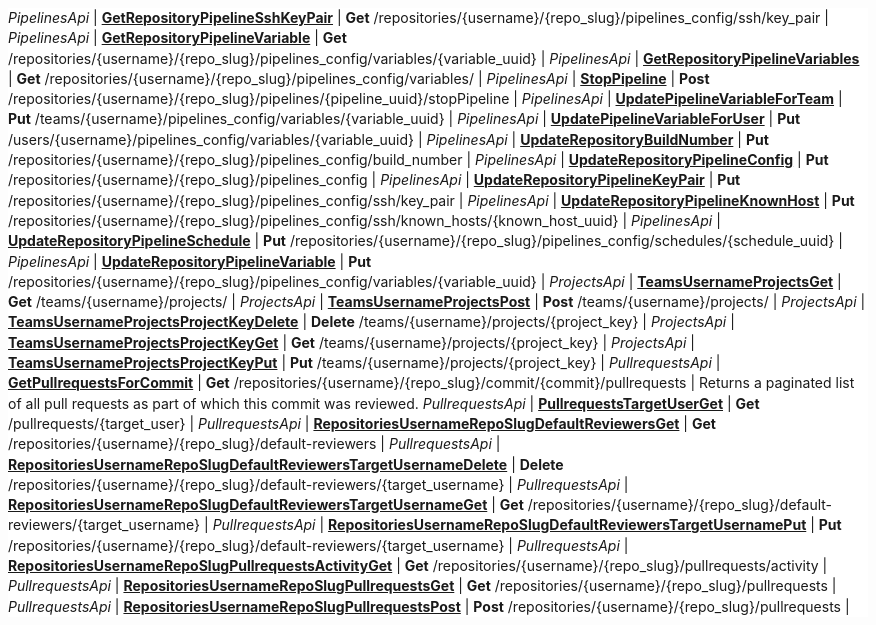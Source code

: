 *PipelinesApi* | [**GetRepositoryPipelineSshKeyPair**](docs/PipelinesApi.md#getrepositorypipelinesshkeypair) | **Get** /repositories/{username}/{repo_slug}/pipelines_config/ssh/key_pair | 
*PipelinesApi* | [**GetRepositoryPipelineVariable**](docs/PipelinesApi.md#getrepositorypipelinevariable) | **Get** /repositories/{username}/{repo_slug}/pipelines_config/variables/{variable_uuid} | 
*PipelinesApi* | [**GetRepositoryPipelineVariables**](docs/PipelinesApi.md#getrepositorypipelinevariables) | **Get** /repositories/{username}/{repo_slug}/pipelines_config/variables/ | 
*PipelinesApi* | [**StopPipeline**](docs/PipelinesApi.md#stoppipeline) | **Post** /repositories/{username}/{repo_slug}/pipelines/{pipeline_uuid}/stopPipeline | 
*PipelinesApi* | [**UpdatePipelineVariableForTeam**](docs/PipelinesApi.md#updatepipelinevariableforteam) | **Put** /teams/{username}/pipelines_config/variables/{variable_uuid} | 
*PipelinesApi* | [**UpdatePipelineVariableForUser**](docs/PipelinesApi.md#updatepipelinevariableforuser) | **Put** /users/{username}/pipelines_config/variables/{variable_uuid} | 
*PipelinesApi* | [**UpdateRepositoryBuildNumber**](docs/PipelinesApi.md#updaterepositorybuildnumber) | **Put** /repositories/{username}/{repo_slug}/pipelines_config/build_number | 
*PipelinesApi* | [**UpdateRepositoryPipelineConfig**](docs/PipelinesApi.md#updaterepositorypipelineconfig) | **Put** /repositories/{username}/{repo_slug}/pipelines_config | 
*PipelinesApi* | [**UpdateRepositoryPipelineKeyPair**](docs/PipelinesApi.md#updaterepositorypipelinekeypair) | **Put** /repositories/{username}/{repo_slug}/pipelines_config/ssh/key_pair | 
*PipelinesApi* | [**UpdateRepositoryPipelineKnownHost**](docs/PipelinesApi.md#updaterepositorypipelineknownhost) | **Put** /repositories/{username}/{repo_slug}/pipelines_config/ssh/known_hosts/{known_host_uuid} | 
*PipelinesApi* | [**UpdateRepositoryPipelineSchedule**](docs/PipelinesApi.md#updaterepositorypipelineschedule) | **Put** /repositories/{username}/{repo_slug}/pipelines_config/schedules/{schedule_uuid} | 
*PipelinesApi* | [**UpdateRepositoryPipelineVariable**](docs/PipelinesApi.md#updaterepositorypipelinevariable) | **Put** /repositories/{username}/{repo_slug}/pipelines_config/variables/{variable_uuid} | 
*ProjectsApi* | [**TeamsUsernameProjectsGet**](docs/ProjectsApi.md#teamsusernameprojectsget) | **Get** /teams/{username}/projects/ | 
*ProjectsApi* | [**TeamsUsernameProjectsPost**](docs/ProjectsApi.md#teamsusernameprojectspost) | **Post** /teams/{username}/projects/ | 
*ProjectsApi* | [**TeamsUsernameProjectsProjectKeyDelete**](docs/ProjectsApi.md#teamsusernameprojectsprojectkeydelete) | **Delete** /teams/{username}/projects/{project_key} | 
*ProjectsApi* | [**TeamsUsernameProjectsProjectKeyGet**](docs/ProjectsApi.md#teamsusernameprojectsprojectkeyget) | **Get** /teams/{username}/projects/{project_key} | 
*ProjectsApi* | [**TeamsUsernameProjectsProjectKeyPut**](docs/ProjectsApi.md#teamsusernameprojectsprojectkeyput) | **Put** /teams/{username}/projects/{project_key} | 
*PullrequestsApi* | [**GetPullrequestsForCommit**](docs/PullrequestsApi.md#getpullrequestsforcommit) | **Get** /repositories/{username}/{repo_slug}/commit/{commit}/pullrequests | Returns a paginated list of all pull requests as part of which this commit was reviewed.
*PullrequestsApi* | [**PullrequestsTargetUserGet**](docs/PullrequestsApi.md#pullrequeststargetuserget) | **Get** /pullrequests/{target_user} | 
*PullrequestsApi* | [**RepositoriesUsernameRepoSlugDefaultReviewersGet**](docs/PullrequestsApi.md#repositoriesusernamereposlugdefaultreviewersget) | **Get** /repositories/{username}/{repo_slug}/default-reviewers | 
*PullrequestsApi* | [**RepositoriesUsernameRepoSlugDefaultReviewersTargetUsernameDelete**](docs/PullrequestsApi.md#repositoriesusernamereposlugdefaultreviewerstargetusernamedelete) | **Delete** /repositories/{username}/{repo_slug}/default-reviewers/{target_username} | 
*PullrequestsApi* | [**RepositoriesUsernameRepoSlugDefaultReviewersTargetUsernameGet**](docs/PullrequestsApi.md#repositoriesusernamereposlugdefaultreviewerstargetusernameget) | **Get** /repositories/{username}/{repo_slug}/default-reviewers/{target_username} | 
*PullrequestsApi* | [**RepositoriesUsernameRepoSlugDefaultReviewersTargetUsernamePut**](docs/PullrequestsApi.md#repositoriesusernamereposlugdefaultreviewerstargetusernameput) | **Put** /repositories/{username}/{repo_slug}/default-reviewers/{target_username} | 
*PullrequestsApi* | [**RepositoriesUsernameRepoSlugPullrequestsActivityGet**](docs/PullrequestsApi.md#repositoriesusernamereposlugpullrequestsactivityget) | **Get** /repositories/{username}/{repo_slug}/pullrequests/activity | 
*PullrequestsApi* | [**RepositoriesUsernameRepoSlugPullrequestsGet**](docs/PullrequestsApi.md#repositoriesusernamereposlugpullrequestsget) | **Get** /repositories/{username}/{repo_slug}/pullrequests | 
*PullrequestsApi* | [**RepositoriesUsernameRepoSlugPullrequestsPost**](docs/PullrequestsApi.md#repositoriesusernamereposlugpullrequestspost) | **Post** /repositories/{username}/{repo_slug}/pullrequests | 
